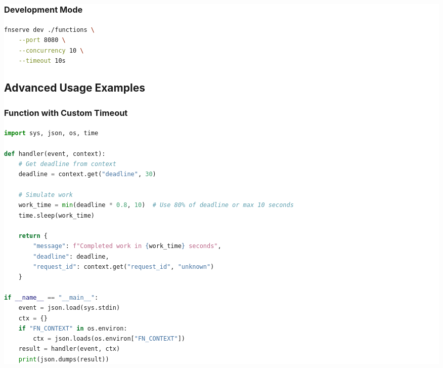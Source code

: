 ### Development Mode

```bash
fnserve dev ./functions \
    --port 8080 \
    --concurrency 10 \
    --timeout 10s
```

## Advanced Usage Examples

### Function with Custom Timeout

```python
import sys, json, os, time

def handler(event, context):
    # Get deadline from context
    deadline = context.get("deadline", 30)
    
    # Simulate work
    work_time = min(deadline * 0.8, 10)  # Use 80% of deadline or max 10 seconds
    time.sleep(work_time)
    
    return {
        "message": f"Completed work in {work_time} seconds",
        "deadline": deadline,
        "request_id": context.get("request_id", "unknown")
    }

if __name__ == "__main__":
    event = json.load(sys.stdin)
    ctx = {}
    if "FN_CONTEXT" in os.environ:
        ctx = json.loads(os.environ["FN_CONTEXT"])
    result = handler(event, ctx)
    print(json.dumps(result))
```
